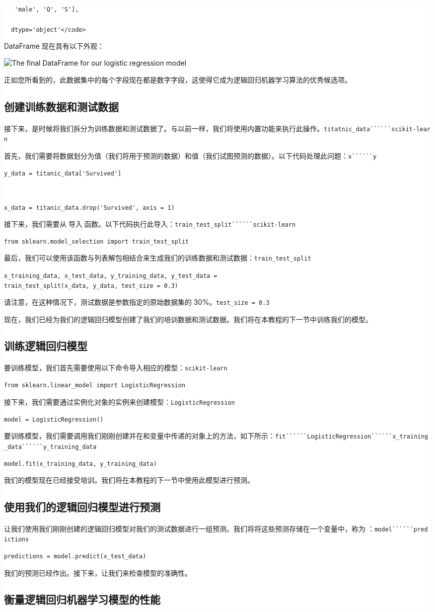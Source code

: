        'male', 'Q', 'S'],

      dtype='object'</code> 

DataFrame 现在具有以下外观：

![The final DataFrame for our logistic regression model](https://nickmccullum.com/images/python-machine-learning/logistic-regression/final-data-frame.png)

正如您所看到的，此数据集中的每个字段现在都是数字字段，这使得它成为逻辑回归机器学习算法的优秀候选项。

## 创建训练数据和测试数据

接下来，是时候将我们拆分为训练数据和测试数据了。与以前一样，我们将使用内置功能来执行此操作。```titatnic_data``````scikit-learn```

首先，我们需要将数据划分为值（我们将用于预测的数据）和值（我们试图预测的数据）。以下代码处理此问题：```x``````y```

  <code>y_data = titanic_data['Survived']

x_data = titanic_data.drop('Survived', axis = 1)</code> 

接下来，我们需要从 导入 函数。以下代码执行此导入：```train_test_split``````scikit-learn```

  <code>from sklearn.model_selection import train_test_split</code> 

最后，我们可以使用该函数与列表解包相结合来生成我们的训练数据和测试数据：```train_test_split```

  <code>x_training_data, x_test_data, y_training_data, y_test_data = train_test_split(x_data, y_data, test_size = 0.3)</code> 

请注意，在这种情况下，测试数据是参数指定的原始数据集的 30%。```test_size = 0.3```

现在，我们已经为我们的逻辑回归模型创建了我们的培训数据和测试数据。我们将在本教程的下一节中训练我们的模型。

## 训练逻辑回归模型

要训练模型，我们首先需要使用以下命令导入相应的模型：```scikit-learn```

  <code>from sklearn.linear_model import LogisticRegression</code> 

接下来，我们需要通过实例化对象的实例来创建模型：```LogisticRegression```

  <code>model = LogisticRegression()</code> 

要训练模型，我们需要调用我们刚刚创建并在和变量中传递的对象上的方法，如下所示：```fit``````LogisticRegression``````x_training_data``````y_training_data```

  <code>model.fit(x_training_data, y_training_data)</code> 

我们的模型现在已经接受培训。我们将在本教程的下一节中使用此模型进行预测。

## 使用我们的逻辑回归模型进行预测

让我们使用我们刚刚创建的逻辑回归模型对我们的测试数据进行一组预测。我们将将这些预测存储在一个变量中，称为 ：```model``````predictions```

  <code>predictions = model.predict(x_test_data)</code> 

我们的预测已经作出。接下来，让我们来检查模型的准确性。

## 衡量逻辑回归机器学习模型的性能
